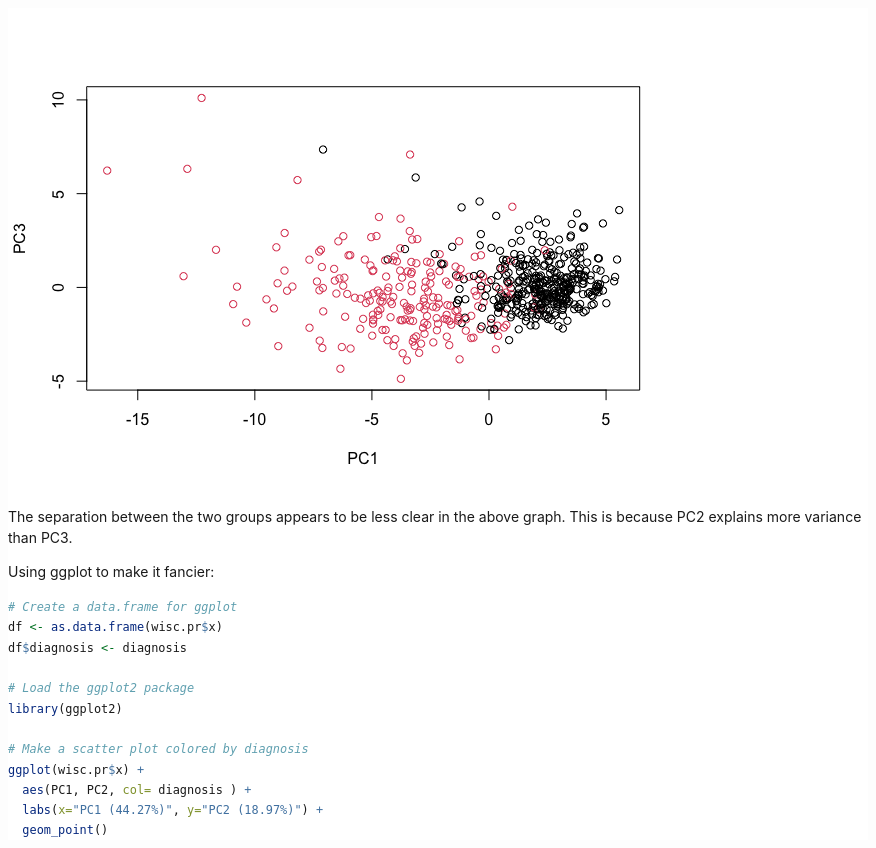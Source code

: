 ![](Class08_files/figure-commonmark/unnamed-chunk-13-1.png)

The separation between the two groups appears to be less clear in the
above graph. This is because PC2 explains more variance than PC3.

Using ggplot to make it fancier:

``` r
# Create a data.frame for ggplot
df <- as.data.frame(wisc.pr$x)
df$diagnosis <- diagnosis

# Load the ggplot2 package
library(ggplot2)

# Make a scatter plot colored by diagnosis
ggplot(wisc.pr$x) + 
  aes(PC1, PC2, col= diagnosis ) + 
  labs(x="PC1 (44.27%)", y="PC2 (18.97%)") +
  geom_point()
```
